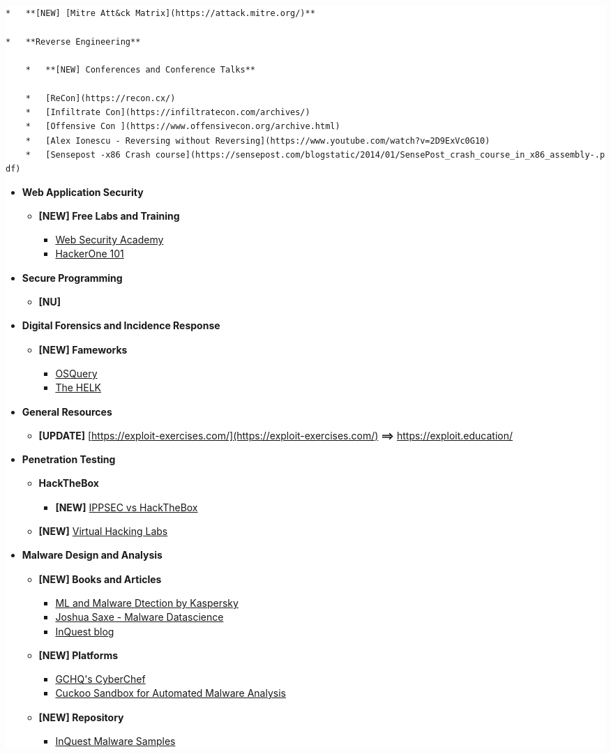     *   **[NEW] [Mitre Att&ck Matrix](https://attack.mitre.org/)**

    *   **Reverse Engineering**

        *   **[NEW] Conferences and Conference Talks**

        *   [ReCon](https://recon.cx/)
        *   [Infiltrate Con](https://infiltratecon.com/archives/) 
        *   [Offensive Con ](https://www.offensivecon.org/archive.html)
        *   [Alex Ionescu - Reversing without Reversing](https://www.youtube.com/watch?v=2D9ExVc0G10)
        *   [Sensepost -x86 Crash course](https://sensepost.com/blogstatic/2014/01/SensePost_crash_course_in_x86_assembly-.pdf) 

*   **Web Application Security**

    *   **[NEW] Free Labs and Training**

        *   [Web Security Academy](https://portswigger.net/web-security)
        *   [HackerOne 101](https://www.hacker101.com/)

*   **Secure Programming**

    *   **[NU]**

*   **Digital Forensics and Incidence Response**

    *   **[NEW] Fameworks**

        *   [OSQuery](https://osquery.io/)
        *   [The HELK](https://github.com/Cyb3rWard0g/HELK)

*   **General Resources**

    *   **[UPDATE]** [https://exploit-exercises.com/](https://exploit-exercises.com/) **==>** https://exploit.education/

*   **Penetration Testing**

    *   **HackTheBox**

        *   **[NEW]** [IPPSEC vs HackTheBox](https://www.youtube.com/channel/UCa6eh7gCkpPo5XXUDfygQQA)

    *   **[NEW]** [Virtual Hacking Labs](https://www.virtualhackinglabs.com/)

*   **Malware Design and Analysis**

    *   **[NEW] Books and Articles**

        *   [ML and Malware Dtection by Kaspersky](https://media.kaspersky.com/en/enterprise-security/Kaspersky-Lab-Whitepaper-Machine-Learning.pdf)
        *   [Joshua Saxe - Malware Datascience](https://www.amazon.com/Malware-Data-Science-Detection-Attribution/dp/1593278594)
        *   [InQuest blog](https://inquest.net/blog)

    *   **[NEW] Platforms**

        *   [GCHQ's CyberChef](https://gchq.github.io/CyberChef/)
        *   [Cuckoo Sandbox for Automated Malware Analysis](https://cuckoosandbox.org/)

    *   **[NEW] Repository**

        *   [InQuest Malware Samples](https://github.com/InQuest/malware-samples)
